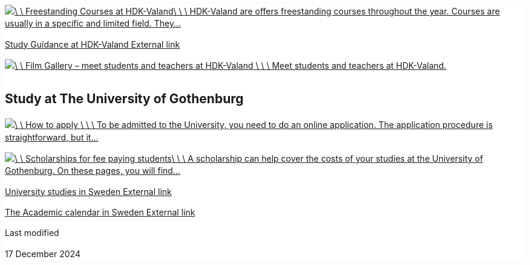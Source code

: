 [![](/sites/default/files/dynamic-image/dynamic_image_2188_218/public/2020-08/Hogskolanfordesignochkonsthantverk_HDK_verksamhetsbilder_hosten_2018_FotografNatalieGreppi_HQ-79.jpg?media_id=17226&width=1904&height=208)\\
\\
Freestanding Courses at HDK-Valand\\
\\
\\
HDK-Valand are offers freestanding courses throughout the year. Courses are usually in a specific and limited field. They…](/en/hdk-valand/study-here/freestanding-courses-at-hdk-valand)

[Study Guidance at HDK-Valand External link](https://www.gu.se/en/study-gothenburg/get-support-from-the-counsellours "External link")

[![](/sites/default/files/dynamic-image/dynamic_image_2188_218/public/2020-11/Programansvarig_Foto.jpg?media_id=25984&width=1904&height=208)\\
\\
Film Gallery – meet students and teachers at HDK-Valand \\
\\
\\
Meet students and teachers at HDK-Valand.](/en/study-gothenburg/film-gallery)

## Study at The University of Gothenburg

[![](/sites/default/files/dynamic-image/dynamic_image_2188_218/public/2020-03/cytonn-photography-ZJEKICY5EXY-unsplash.jpg?media_id=2553&width=1904&height=208)\\
\\
How to apply \\
\\
\\
To be admitted to the University, you need to do an online application. The application procedure is straightforward, but it…](/en/study-in-gothenburg/apply)

[![](/sites/default/files/dynamic-image/dynamic_image_2188_218/public/2024-01/GU-7.jpg?media_id=95188&width=1904&height=208)\\
\\
Scholarships for fee paying students\\
\\
\\
A scholarship can help cover the costs of your studies at the University of Gothenburg. On these pages, you will find…](/en/study-in-gothenburg/apply/scholarships-for-fee-paying-students)

[University studies in Sweden External link](https://www.gu.se/en/study-in-gothenburg/before-you-arrive/university-studies-in-sweden "External link")

[The Academic calendar in Sweden External link](https://www.gu.se/en/study-in-gothenburg/when-you-are-here/academic-calendar "External link")

Last modified


17 December 2024